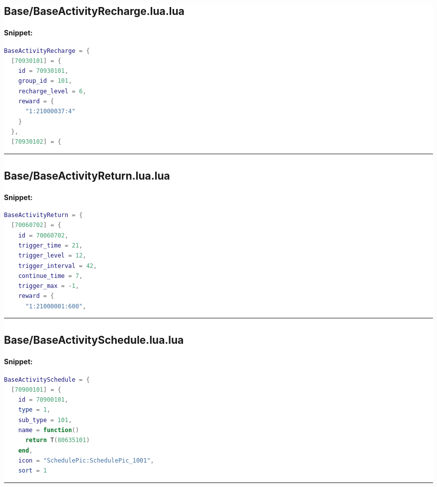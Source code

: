 ## Base/BaseActivityRecharge.lua.lua
**Snippet:**
```lua
BaseActivityRecharge = {
  [70930101] = {
    id = 70930101,
    group_id = 101,
    recharge_level = 6,
    reward = {
      "1:21000037:4"
    }
  },
  [70930102] = {
```

---

## Base/BaseActivityReturn.lua.lua
**Snippet:**
```lua
BaseActivityReturn = {
  [70060702] = {
    id = 70060702,
    trigger_time = 21,
    trigger_level = 12,
    trigger_interval = 42,
    continue_time = 7,
    trigger_max = -1,
    reward = {
      "1:21000001:600",
```

---

## Base/BaseActivitySchedule.lua.lua
**Snippet:**
```lua
BaseActivitySchedule = {
  [70900101] = {
    id = 70900101,
    type = 1,
    sub_type = 101,
    name = function()
      return T(80635101)
    end,
    icon = "SchedulePic:SchedulePic_1001",
    sort = 1
```

---
